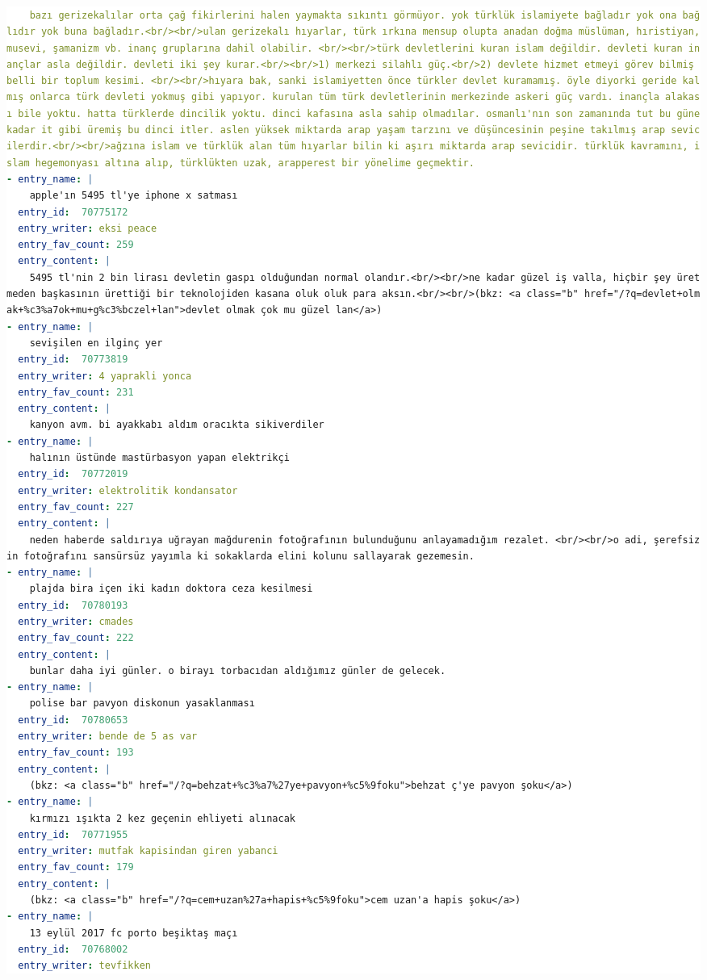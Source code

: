 ```yaml
    bazı gerizekalılar orta çağ fikirlerini halen yaymakta sıkıntı görmüyor. yok türklük islamiyete bağladır yok ona bağlıdır yok buna bağladır.<br/><br/>ulan gerizekalı hıyarlar, türk ırkına mensup olupta anadan doğma müslüman, hıristiyan, musevi, şamanizm vb. inanç gruplarına dahil olabilir. <br/><br/>türk devletlerini kuran islam değildir. devleti kuran inançlar asla değildir. devleti iki şey kurar.<br/><br/>1) merkezi silahlı güç.<br/>2) devlete hizmet etmeyi görev bilmiş belli bir toplum kesimi. <br/><br/>hıyara bak, sanki islamiyetten önce türkler devlet kuramamış. öyle diyorki geride kalmış onlarca türk devleti yokmuş gibi yapıyor. kurulan tüm türk devletlerinin merkezinde askeri güç vardı. inançla alakası bile yoktu. hatta türklerde dincilik yoktu. dinci kafasına asla sahip olmadılar. osmanlı'nın son zamanında tut bu güne kadar it gibi üremiş bu dinci itler. aslen yüksek miktarda arap yaşam tarzını ve düşüncesinin peşine takılmış arap sevicilerdir.<br/><br/>ağzına islam ve türklük alan tüm hıyarlar bilin ki aşırı miktarda arap sevicidir. türklük kavramını, islam hegemonyası altına alıp, türklükten uzak, arapperest bir yönelime geçmektir.
- entry_name: |
    apple'ın 5495 tl'ye iphone x satması
  entry_id:  70775172
  entry_writer: eksi peace
  entry_fav_count: 259
  entry_content: |
    5495 tl'nin 2 bin lirası devletin gaspı olduğundan normal olandır.<br/><br/>ne kadar güzel iş valla, hiçbir şey üretmeden başkasının ürettiği bir teknolojiden kasana oluk oluk para aksın.<br/><br/>(bkz: <a class="b" href="/?q=devlet+olmak+%c3%a7ok+mu+g%c3%bczel+lan">devlet olmak çok mu güzel lan</a>)
- entry_name: |
    sevişilen en ilginç yer
  entry_id:  70773819
  entry_writer: 4 yaprakli yonca
  entry_fav_count: 231
  entry_content: |
    kanyon avm. bi ayakkabı aldım oracıkta sikiverdiler
- entry_name: |
    halının üstünde mastürbasyon yapan elektrikçi
  entry_id:  70772019
  entry_writer: elektrolitik kondansator
  entry_fav_count: 227
  entry_content: |
    neden haberde saldırıya uğrayan mağdurenin fotoğrafının bulunduğunu anlayamadığım rezalet. <br/><br/>o adi, şerefsizin fotoğrafını sansürsüz yayımla ki sokaklarda elini kolunu sallayarak gezemesin.
- entry_name: |
    plajda bira içen iki kadın doktora ceza kesilmesi
  entry_id:  70780193
  entry_writer: cmades
  entry_fav_count: 222
  entry_content: |
    bunlar daha iyi günler. o birayı torbacıdan aldığımız günler de gelecek.
- entry_name: |
    polise bar pavyon diskonun yasaklanması
  entry_id:  70780653
  entry_writer: bende de 5 as var
  entry_fav_count: 193
  entry_content: |
    (bkz: <a class="b" href="/?q=behzat+%c3%a7%27ye+pavyon+%c5%9foku">behzat ç'ye pavyon şoku</a>)
- entry_name: |
    kırmızı ışıkta 2 kez geçenin ehliyeti alınacak
  entry_id:  70771955
  entry_writer: mutfak kapisindan giren yabanci
  entry_fav_count: 179
  entry_content: |
    (bkz: <a class="b" href="/?q=cem+uzan%27a+hapis+%c5%9foku">cem uzan'a hapis şoku</a>)
- entry_name: |
    13 eylül 2017 fc porto beşiktaş maçı
  entry_id:  70768002
  entry_writer: tevfikken
```